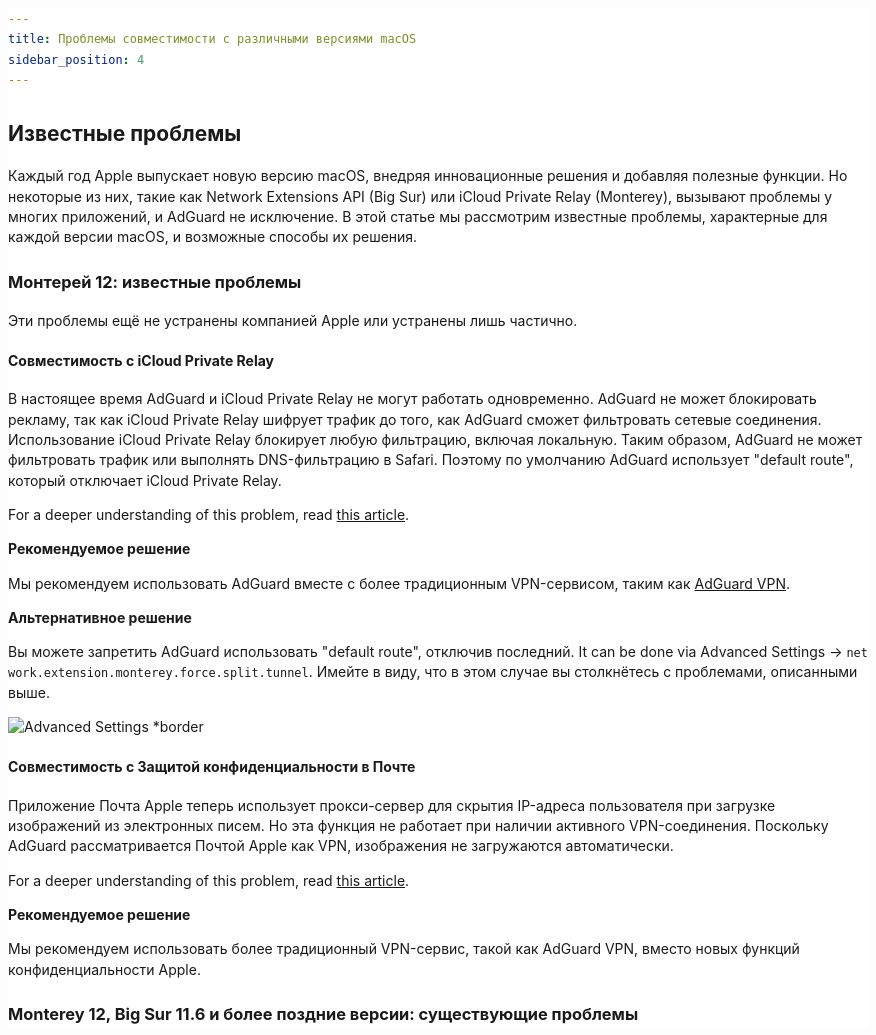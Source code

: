 ```yaml
---
title: Проблемы совместимости с различными версиями macOS
sidebar_position: 4
---
```


## Известные проблемы

Каждый год Apple выпускает новую версию macOS, внедряя инновационные решения и добавляя полезные функции. Но некоторые из них, такие как Network Extensions API (Big Sur) или iCloud Private Relay (Monterey), вызывают проблемы у многих приложений, и AdGuard не исключение. В этой статье мы рассмотрим известные проблемы, характерные для каждой версии macOS, и возможные способы их решения.

### Монтерей 12: известные проблемы

Эти проблемы ещё не устранены компанией Apple или устранены лишь частично.

#### Совместимость с iCloud Private Relay

В настоящее время AdGuard и iCloud Private Relay не могут работать одновременно. AdGuard не может блокировать рекламу, так как iCloud Private Relay шифрует трафик до того, как AdGuard сможет фильтровать сетевые соединения. Использование iCloud Private Relay блокирует любую фильтрацию, включая локальную. Таким образом, AdGuard не может фильтровать трафик или выполнять DNS-фильтрацию в Safari. Поэтому по умолчанию AdGuard использует "default route", который отключает iCloud Private Relay.

For a deeper understanding of this problem, read [this article](../icloud-private-relay).

**Рекомендуемое решение**

Мы рекомендуем использовать AdGuard вместе с более традиционным VPN-сервисом, таким как [AdGuard VPN](https://adguard-vpn.com/).

**Альтернативное решение**

Вы можете запретить AdGuard использовать "default route", отключив последний. It can be done via Advanced Settings → `network.extension.monterey.force.split.tunnel`. Имейте в виду, что в этом случае вы столкнётесь с проблемами, описанными выше.

![Advanced Settings *border](https://cdn.adtidy.org/content/kb/ad_blocker/mac/mac_adguard_advanced_settings.jpg)

#### Совместимость с Защитой конфиденциальности в Почте

Приложение Почта Apple теперь использует прокси-сервер для скрытия IP-адреса пользователя при загрузке изображений из электронных писем. Но эта функция не работает при наличии активного VPN-соединения. Поскольку AdGuard рассматривается Почтой Apple как VPN, изображения не загружаются автоматически.

For a deeper understanding of this problem, read [this article](../protect-mail-activity).

**Рекомендуемое решение**

Мы рекомендуем использовать более традиционный VPN-сервис, такой как AdGuard VPN, вместо новых функций конфиденциальности Apple.

### Monterey 12, Big Sur 11.6 и более поздние версии: существующие проблемы
